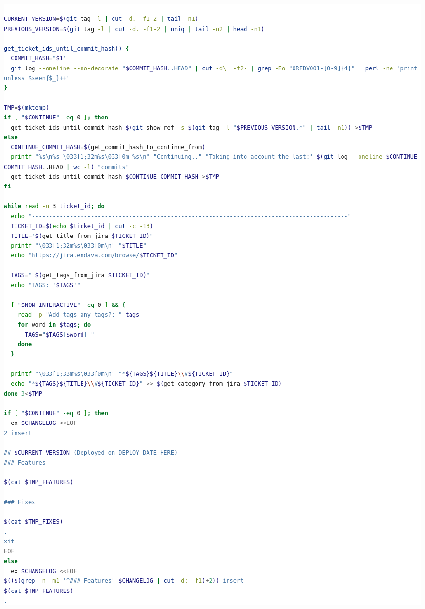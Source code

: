 ```sh

CURRENT_VERSION=$(git tag -l | cut -d. -f1-2 | tail -n1)
PREVIOUS_VERSION=$(git tag -l | cut -d. -f1-2 | uniq | tail -n2 | head -n1)

get_ticket_ids_until_commit_hash() {
  COMMIT_HASH="$1"
  git log --oneline --no-decorate "$COMMIT_HASH..HEAD" | cut -d\  -f2- | grep -Eo "ORFDV001-[0-9]{4}" | perl -ne 'print unless $seen{$_}++'
}

TMP=$(mktemp)
if [ "$CONTINUE" -eq 0 ]; then
  get_ticket_ids_until_commit_hash $(git show-ref -s $(git tag -l "$PREVIOUS_VERSION.*" | tail -n1)) >$TMP
else
  CONTINUE_COMMIT_HASH=$(get_commit_hash_to_continue_from)
  printf "%s\n%s \033[1;32m%s\033[0m %s\n" "Continuing.." "Taking into account the last:" $(git log --oneline $CONTINUE_COMMIT_HASH..HEAD | wc -l) "commits"
  get_ticket_ids_until_commit_hash $CONTINUE_COMMIT_HASH >$TMP
fi

while read -u 3 ticket_id; do
  echo "-------------------------------------------------------------------------------------------"
  TICKET_ID=$(echo $ticket_id | cut -c -13)
  TITLE="$(get_title_from_jira $TICKET_ID)"
  printf "\033[1;32m%s\033[0m\n" "$TITLE"
  echo "https://jira.endava.com/browse/$TICKET_ID"

  TAGS=" $(get_tags_from_jira $TICKET_ID)"
  echo "TAGS: '$TAGS'"

  [ "$NON_INTERACTIVE" -eq 0 ] && {
    read -p "Add tags any tags?: " tags
    for word in $tags; do
      TAGS="$TAGS[$word] "
    done
  }

  printf "\033[1;33m%s\033[0m\n" "*${TAGS}${TITLE}\\#${TICKET_ID}"
  echo "*${TAGS}${TITLE}\\#${TICKET_ID}" >> $(get_category_from_jira $TICKET_ID)
done 3<$TMP

if [ "$CONTINUE" -eq 0 ]; then
  ex $CHANGELOG <<EOF
2 insert

## $CURRENT_VERSION (Deployed on DEPLOY_DATE_HERE)
### Features

$(cat $TMP_FEATURES)

### Fixes

$(cat $TMP_FIXES)
.
xit
EOF
else
  ex $CHANGELOG <<EOF
$(($(grep -n -m1 "^### Features" $CHANGELOG | cut -d: -f1)+2)) insert
$(cat $TMP_FEATURES)
.
```